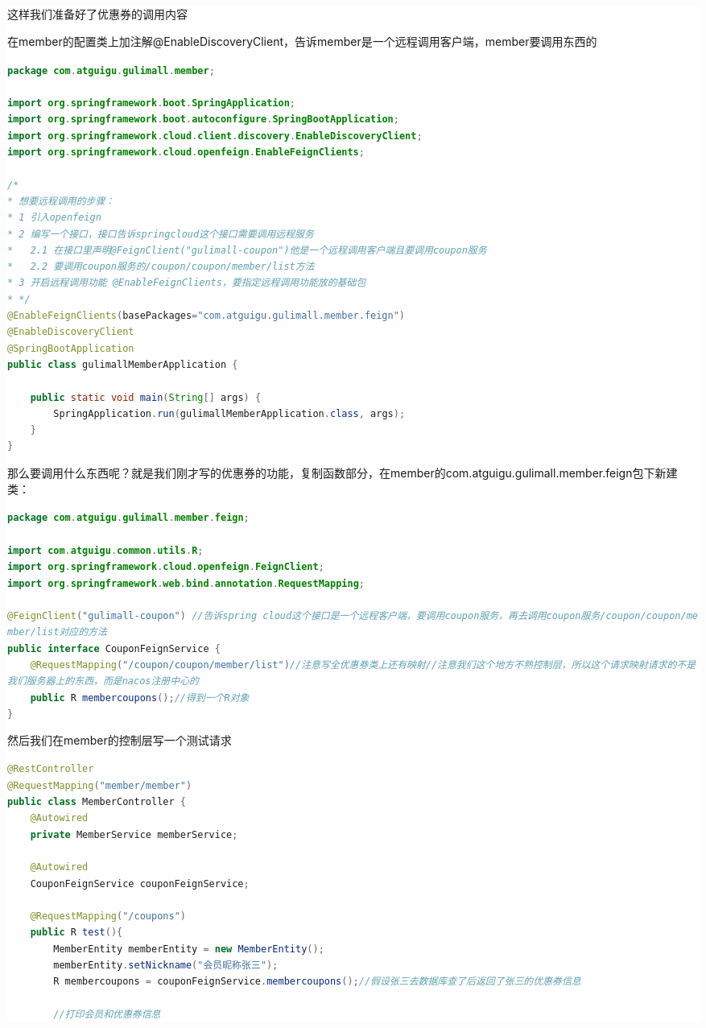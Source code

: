 ``` java
```
这样我们准备好了优惠券的调用内容

在member的配置类上加注解@EnableDiscoveryClient，告诉member是一个远程调用客户端，member要调用东西的
``` java
package com.atguigu.gulimall.member;

import org.springframework.boot.SpringApplication;
import org.springframework.boot.autoconfigure.SpringBootApplication;
import org.springframework.cloud.client.discovery.EnableDiscoveryClient;
import org.springframework.cloud.openfeign.EnableFeignClients;

/*
* 想要远程调用的步骤：
* 1 引入openfeign
* 2 编写一个接口，接口告诉springcloud这个接口需要调用远程服务
* 	2.1 在接口里声明@FeignClient("gulimall-coupon")他是一个远程调用客户端且要调用coupon服务
* 	2.2 要调用coupon服务的/coupon/coupon/member/list方法
* 3 开启远程调用功能 @EnableFeignClients，要指定远程调用功能放的基础包
* */
@EnableFeignClients(basePackages="com.atguigu.gulimall.member.feign")
@EnableDiscoveryClient
@SpringBootApplication
public class gulimallMemberApplication {

	public static void main(String[] args) {
		SpringApplication.run(gulimallMemberApplication.class, args);
	}
}
```
那么要调用什么东西呢？就是我们刚才写的优惠券的功能，复制函数部分，在member的com.atguigu.gulimall.member.feign包下新建类：
``` java
package com.atguigu.gulimall.member.feign;

import com.atguigu.common.utils.R;
import org.springframework.cloud.openfeign.FeignClient;
import org.springframework.web.bind.annotation.RequestMapping;

@FeignClient("gulimall-coupon") //告诉spring cloud这个接口是一个远程客户端，要调用coupon服务，再去调用coupon服务/coupon/coupon/member/list对应的方法
public interface CouponFeignService {
    @RequestMapping("/coupon/coupon/member/list")//注意写全优惠券类上还有映射//注意我们这个地方不熟控制层，所以这个请求映射请求的不是我们服务器上的东西，而是nacos注册中心的
    public R membercoupons();//得到一个R对象
}
```
然后我们在member的控制层写一个测试请求
``` java
@RestController
@RequestMapping("member/member")
public class MemberController {
    @Autowired
    private MemberService memberService;

    @Autowired
    CouponFeignService couponFeignService;

    @RequestMapping("/coupons")
    public R test(){
        MemberEntity memberEntity = new MemberEntity();
        memberEntity.setNickname("会员昵称张三");
        R membercoupons = couponFeignService.membercoupons();//假设张三去数据库查了后返回了张三的优惠券信息

        //打印会员和优惠券信息
```
